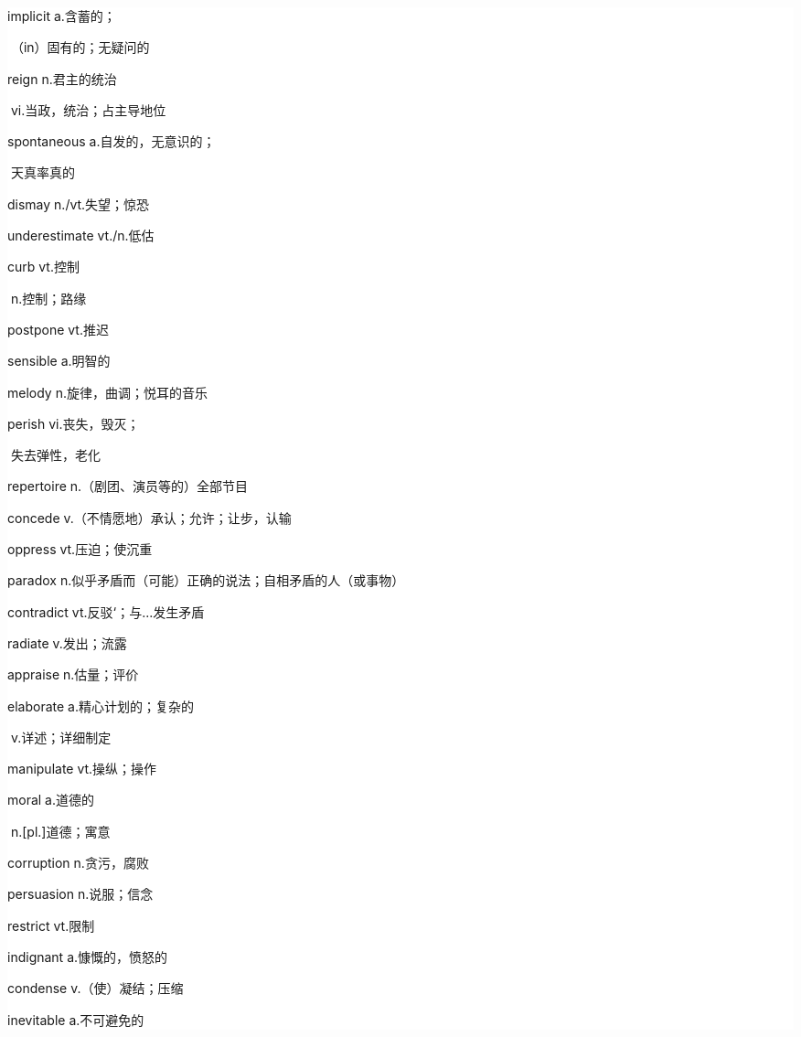 implicit		a.含蓄的；

​			（in）固有的；无疑问的

reign		n.君主的统治

​			vi.当政，统治；占主导地位

spontaneous	a.自发的，无意识的；

​			   天真率真的

dismay		n./vt.失望；惊恐

underestimate	vt./n.低估

curb			vt.控制

​			n.控制；路缘

postpone		vt.推迟

sensible		a.明智的

melody		n.旋律，曲调；悦耳的音乐

perish		vi.丧失，毁灭；

​			    失去弹性，老化

repertoire		n.（剧团、演员等的）全部节目

concede		v.（不情愿地）承认；允许；让步，认输

oppress		vt.压迫；使沉重

paradox		n.似乎矛盾而（可能）正确的说法；自相矛盾的人（或事物）

contradict	vt.反驳‘；与...发生矛盾

radiate		v.发出；流露

appraise		n.估量；评价

elaborate		a.精心计划的；复杂的

​			v.详述；详细制定

manipulate	vt.操纵；操作

moral		a.道德的

​			n.[pl.]道德；寓意

corruption	n.贪污，腐败

persuasion	n.说服；信念

restrict		vt.限制

indignant		a.慷慨的，愤怒的

condense	v.（使）凝结；压缩

inevitable		a.不可避免的
